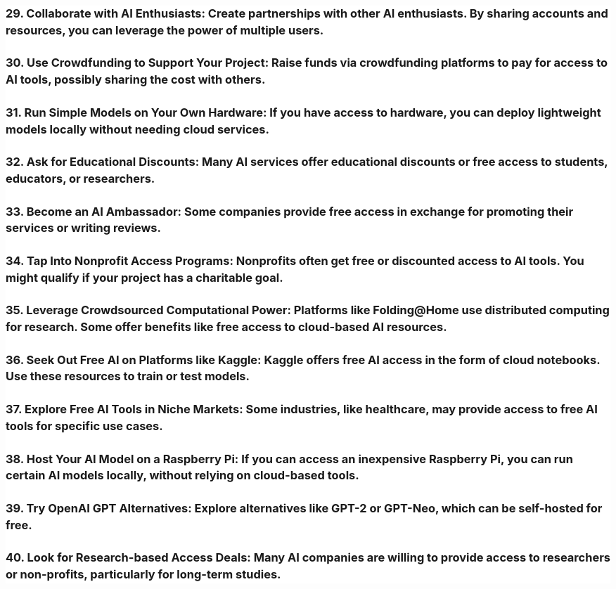 ### 29. **Collaborate with AI Enthusiasts**: Create partnerships with other AI enthusiasts. By sharing accounts and resources, you can leverage the power of multiple users.

### 30. **Use Crowdfunding to Support Your Project**: Raise funds via crowdfunding platforms to pay for access to AI tools, possibly sharing the cost with others.

### 31. **Run Simple Models on Your Own Hardware**: If you have access to hardware, you can deploy lightweight models locally without needing cloud services.

### 32. **Ask for Educational Discounts**: Many AI services offer educational discounts or free access to students, educators, or researchers.

### 33. **Become an AI Ambassador**: Some companies provide free access in exchange for promoting their services or writing reviews.

### 34. **Tap Into Nonprofit Access Programs**: Nonprofits often get free or discounted access to AI tools. You might qualify if your project has a charitable goal.

### 35. **Leverage Crowdsourced Computational Power**: Platforms like Folding@Home use distributed computing for research. Some offer benefits like free access to cloud-based AI resources.

### 36. **Seek Out Free AI on Platforms like Kaggle**: Kaggle offers free AI access in the form of cloud notebooks. Use these resources to train or test models.

### 37. **Explore Free AI Tools in Niche Markets**: Some industries, like healthcare, may provide access to free AI tools for specific use cases.

### 38. **Host Your AI Model on a Raspberry Pi**: If you can access an inexpensive Raspberry Pi, you can run certain AI models locally, without relying on cloud-based tools.

### 39. **Try OpenAI GPT Alternatives**: Explore alternatives like GPT-2 or GPT-Neo, which can be self-hosted for free.

### 40. **Look for Research-based Access Deals**: Many AI companies are willing to provide access to researchers or non-profits, particularly for long-term studies.
